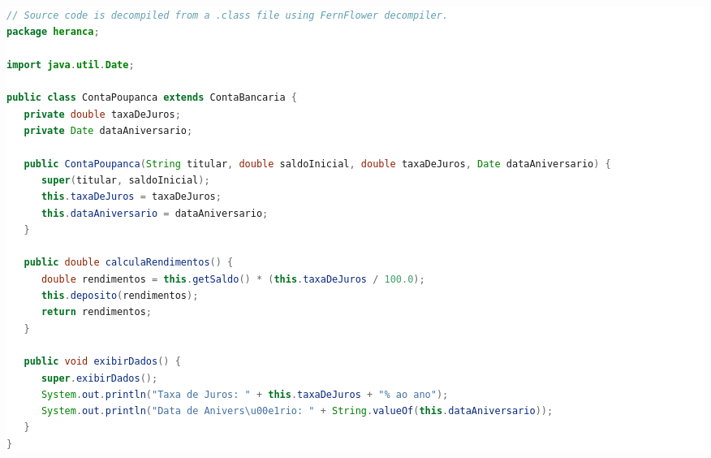 ```java
// Source code is decompiled from a .class file using FernFlower decompiler.
package heranca;

import java.util.Date;

public class ContaPoupanca extends ContaBancaria {
   private double taxaDeJuros;
   private Date dataAniversario;

   public ContaPoupanca(String titular, double saldoInicial, double taxaDeJuros, Date dataAniversario) {
      super(titular, saldoInicial);
      this.taxaDeJuros = taxaDeJuros;
      this.dataAniversario = dataAniversario;
   }

   public double calculaRendimentos() {
      double rendimentos = this.getSaldo() * (this.taxaDeJuros / 100.0);
      this.deposito(rendimentos);
      return rendimentos;
   }

   public void exibirDados() {
      super.exibirDados();
      System.out.println("Taxa de Juros: " + this.taxaDeJuros + "% ao ano");
      System.out.println("Data de Anivers\u00e1rio: " + String.valueOf(this.dataAniversario));
   }
}

```